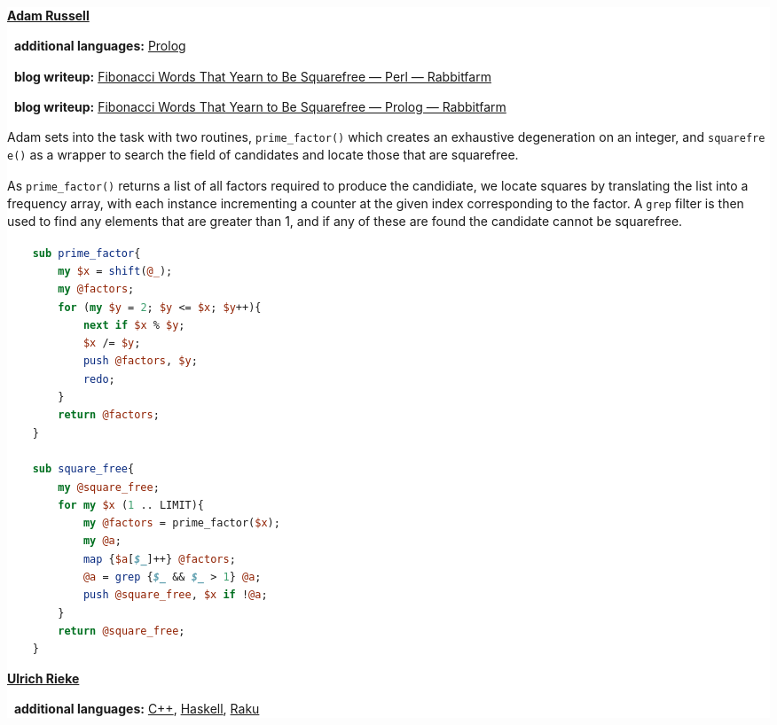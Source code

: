 [**Adam Russell**](https://github.com/manwar/perlweeklychallenge-club/blob/master/challenge-150/adam-russell/perl/ch-2.pl)

&nbsp;&nbsp;**additional languages:**
[Prolog](https://github.com/manwar/perlweeklychallenge-club/blob/master/challenge-150/adam-russell/prolog/ch-2.p)


&nbsp;&nbsp;**blog writeup:**
[Fibonacci Words That Yearn to Be Squarefree — Perl — Rabbitfarm](http://www.rabbitfarm.com/cgi-bin/blosxom/perl/2022/02/06)

&nbsp;&nbsp;**blog writeup:**
[Fibonacci Words That Yearn to Be Squarefree — Prolog — Rabbitfarm](http://www.rabbitfarm.com/cgi-bin/blosxom/prolog/2022/02/06)

Adam sets into the task with two routines, `prime_factor()` which creates an exhaustive degeneration on an integer, and `squarefree()` as a wrapper to search the field of candidates and locate those that are squarefree.

As `prime_factor()` returns a list of all factors required to produce the candidiate, we locate squares by translating the list into a frequency array, with each instance incrementing a counter at the given index corresponding to the factor. A `grep` filter is then used to find any elements that are greater than 1, and if any of these are found the candidate cannot be squarefree.

```perl
    sub prime_factor{
        my $x = shift(@_);
        my @factors;
        for (my $y = 2; $y <= $x; $y++){
            next if $x % $y;
            $x /= $y;
            push @factors, $y;
            redo;
        }
        return @factors;
    }

    sub square_free{
        my @square_free;
        for my $x (1 .. LIMIT){
            my @factors = prime_factor($x);
            my @a;
            map {$a[$_]++} @factors;
            @a = grep {$_ && $_ > 1} @a;
            push @square_free, $x if !@a;
        }
        return @square_free;
    }
```

[**Ulrich Rieke**](https://github.com/manwar/perlweeklychallenge-club/blob/master/challenge-150/ulrich-rieke/perl/ch-2.pl)

&nbsp;&nbsp;**additional languages:**
[C++](https://github.com/manwar/perlweeklychallenge-club/blob/master/challenge-150/ulrich-rieke/cpp/ch-2.cpp), [Haskell](https://github.com/manwar/perlweeklychallenge-club/blob/master/challenge-150/ulrich-rieke/haskell/ch-2.hs), [Raku](https://github.com/manwar/perlweeklychallenge-club/blob/master/challenge-150/ulrich-rieke/raku/ch-2.raku)
